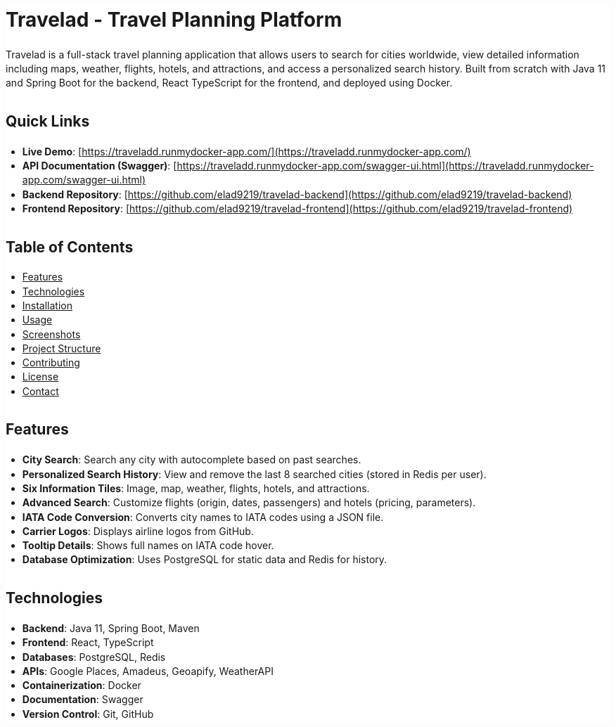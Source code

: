 # Travelad - Travel Planning Platform

Travelad is a full-stack travel planning application that allows users to search for cities worldwide, view detailed information including maps, weather, flights, hotels, and attractions, and access a personalized search history. Built from scratch with Java 11 and Spring Boot for the backend, React TypeScript for the frontend, and deployed using Docker.

## Quick Links

- **Live Demo**: [https://traveladd.runmydocker-app.com/](https://traveladd.runmydocker-app.com/)
- **API Documentation (Swagger)**: [https://traveladd.runmydocker-app.com/swagger-ui.html](https://traveladd.runmydocker-app.com/swagger-ui.html)
- **Backend Repository**: [https://github.com/elad9219/travelad-backend](https://github.com/elad9219/travelad-backend)
- **Frontend Repository**: [https://github.com/elad9219/travelad-frontend](https://github.com/elad9219/travelad-frontend)

## Table of Contents

- [Features](#features)
- [Technologies](#technologies)
- [Installation](#installation)
- [Usage](#usage)
- [Screenshots](#screenshots)
- [Project Structure](#project-structure)
- [Contributing](#contributing)
- [License](#license)
- [Contact](#contact)

## Features

- **City Search**: Search any city with autocomplete based on past searches.
- **Personalized Search History**: View and remove the last 8 searched cities (stored in Redis per user).
- **Six Information Tiles**: Image, map, weather, flights, hotels, and attractions.
- **Advanced Search**: Customize flights (origin, dates, passengers) and hotels (pricing, parameters).
- **IATA Code Conversion**: Converts city names to IATA codes using a JSON file.
- **Carrier Logos**: Displays airline logos from GitHub.
- **Tooltip Details**: Shows full names on IATA code hover.
- **Database Optimization**: Uses PostgreSQL for static data and Redis for history.

## Technologies

- **Backend**: Java 11, Spring Boot, Maven
- **Frontend**: React, TypeScript
- **Databases**: PostgreSQL, Redis
- **APIs**: Google Places, Amadeus, Geoapify, WeatherAPI
- **Containerization**: Docker
- **Documentation**: Swagger
- **Version Control**: Git, GitHub
